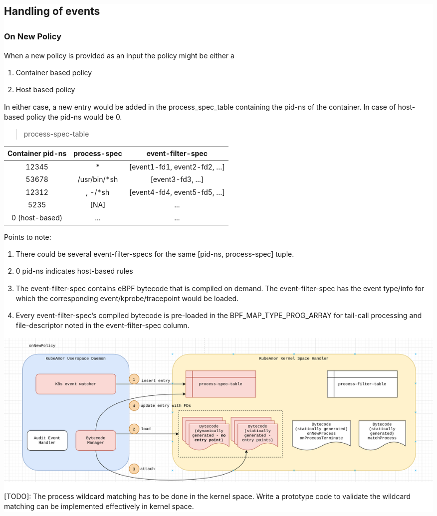## Handling of events

### On New Policy

When a new policy is provided as an input the policy might be either a

1. Container based policy

2. Host based policy

In either case, a new entry would be added in the process_spec_table containing the pid-ns of the container. In case of host-based policy the pid-ns would be 0.

> process-spec-table

|   Container pid-ns   |  process-spec  |  event-filter-spec  |
| :----: | :---: | :---: |
| 12345 |   *   | [event1-fd1, event2-fd2, …] |
| 53678 |   /usr/bin/*sh   | [event3-fd3, ...] |
| 12312 |   *, -*/*sh   | [event4-fd4, event5-fd5, …] |
| 5235 |   [NA]   | ... |
| 0 (host-based) |   ...   | ... |

Points to note:

1. There could be several event-filter-specs for the same [pid-ns, process-spec] tuple.

2. 0 pid-ns indicates host-based rules

3. The event-filter-spec contains eBPF bytecode that is compiled on demand. The event-filter-spec has the event type/info for which the corresponding event/kprobe/tracepoint would be loaded.

4. Every event-filter-spec’s compiled bytecode is pre-loaded in the BPF_MAP_TYPE_PROG_ARRAY for tail-call processing and file-descriptor noted in the event-filter-spec column.

![process spec](./image-event-3.png)


[TODO]: The process wildcard matching has to be done in the kernel space. Write a prototype code to validate the wildcard matching can be implemented effectively in kernel space.